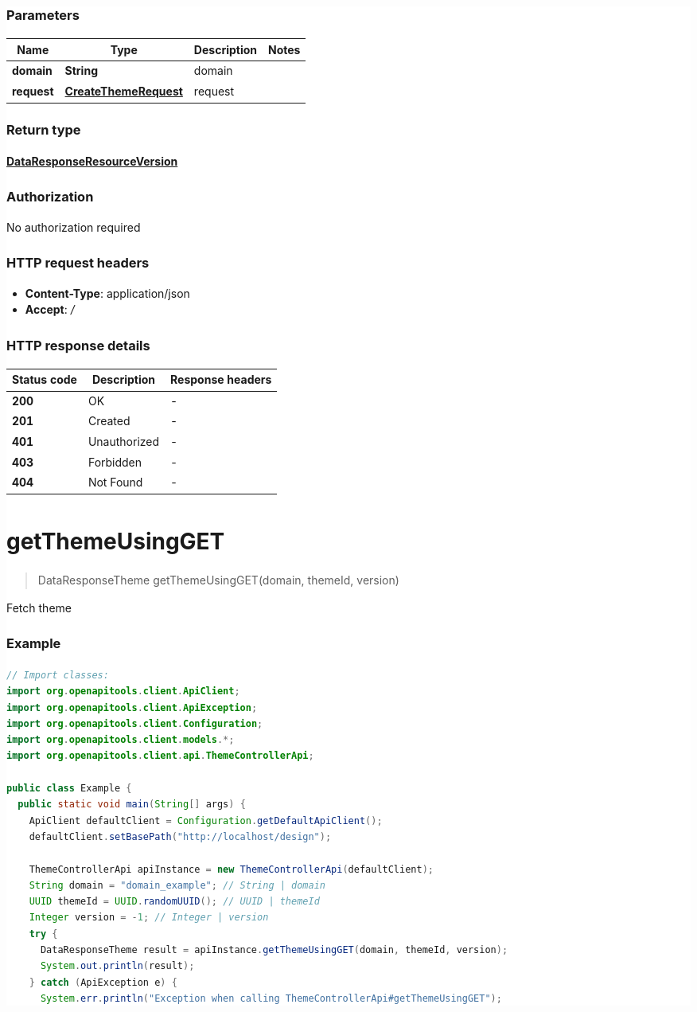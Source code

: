 ### Parameters

| Name | Type | Description  | Notes |
|------------- | ------------- | ------------- | -------------|
| **domain** | **String**| domain | |
| **request** | [**CreateThemeRequest**](CreateThemeRequest.md)| request | |

### Return type

[**DataResponseResourceVersion**](DataResponseResourceVersion.md)

### Authorization

No authorization required

### HTTP request headers

 - **Content-Type**: application/json
 - **Accept**: */*

### HTTP response details
| Status code | Description | Response headers |
|-------------|-------------|------------------|
| **200** | OK |  -  |
| **201** | Created |  -  |
| **401** | Unauthorized |  -  |
| **403** | Forbidden |  -  |
| **404** | Not Found |  -  |

<a id="getThemeUsingGET"></a>
# **getThemeUsingGET**
> DataResponseTheme getThemeUsingGET(domain, themeId, version)

Fetch theme

### Example
```java
// Import classes:
import org.openapitools.client.ApiClient;
import org.openapitools.client.ApiException;
import org.openapitools.client.Configuration;
import org.openapitools.client.models.*;
import org.openapitools.client.api.ThemeControllerApi;

public class Example {
  public static void main(String[] args) {
    ApiClient defaultClient = Configuration.getDefaultApiClient();
    defaultClient.setBasePath("http://localhost/design");

    ThemeControllerApi apiInstance = new ThemeControllerApi(defaultClient);
    String domain = "domain_example"; // String | domain
    UUID themeId = UUID.randomUUID(); // UUID | themeId
    Integer version = -1; // Integer | version
    try {
      DataResponseTheme result = apiInstance.getThemeUsingGET(domain, themeId, version);
      System.out.println(result);
    } catch (ApiException e) {
      System.err.println("Exception when calling ThemeControllerApi#getThemeUsingGET");
```